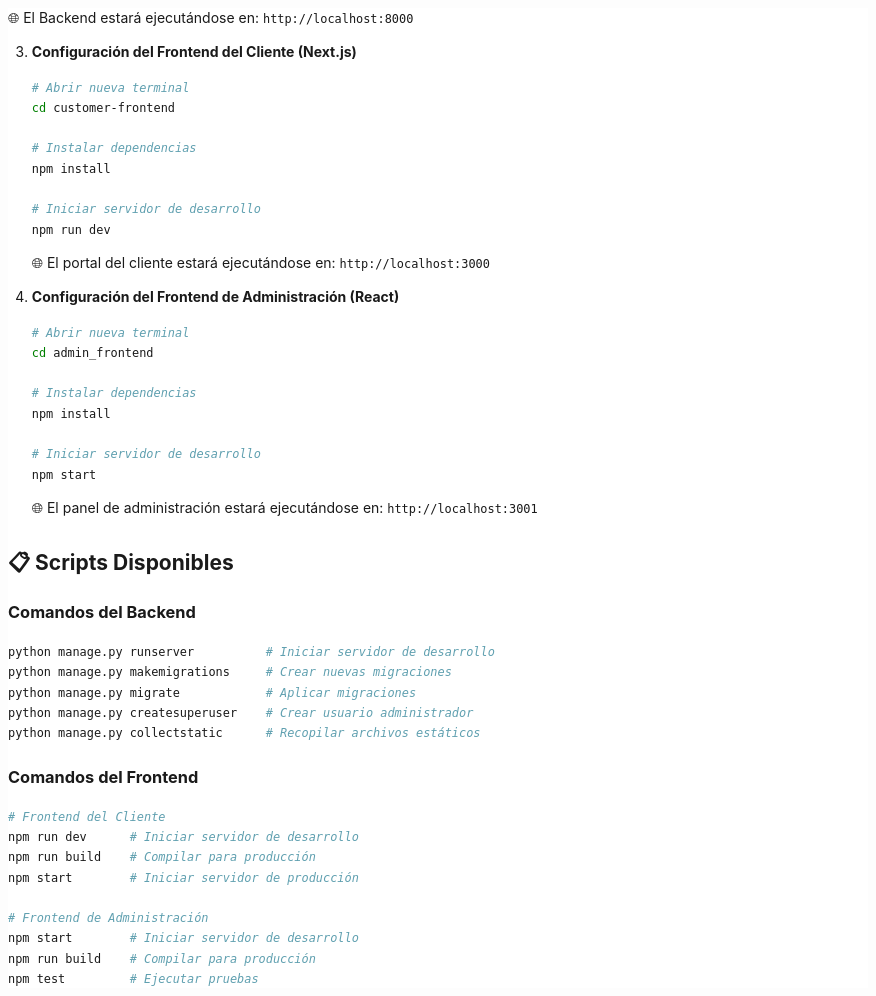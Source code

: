    🌐 El Backend estará ejecutándose en: `http://localhost:8000`

3. **Configuración del Frontend del Cliente (Next.js)**
   ```bash
   # Abrir nueva terminal
   cd customer-frontend
   
   # Instalar dependencias
   npm install
   
   # Iniciar servidor de desarrollo
   npm run dev
   ```
   
   🌐 El portal del cliente estará ejecutándose en: `http://localhost:3000`

4. **Configuración del Frontend de Administración (React)**
   ```bash
   # Abrir nueva terminal
   cd admin_frontend
   
   # Instalar dependencias
   npm install
   
   # Iniciar servidor de desarrollo
   npm start
   ```
   
   🌐 El panel de administración estará ejecutándose en: `http://localhost:3001`

## 📋 Scripts Disponibles

### Comandos del Backend
```bash
python manage.py runserver          # Iniciar servidor de desarrollo
python manage.py makemigrations     # Crear nuevas migraciones
python manage.py migrate            # Aplicar migraciones
python manage.py createsuperuser    # Crear usuario administrador
python manage.py collectstatic      # Recopilar archivos estáticos
```

### Comandos del Frontend
```bash
# Frontend del Cliente
npm run dev      # Iniciar servidor de desarrollo
npm run build    # Compilar para producción
npm start        # Iniciar servidor de producción

# Frontend de Administración
npm start        # Iniciar servidor de desarrollo
npm run build    # Compilar para producción
npm test         # Ejecutar pruebas
```
